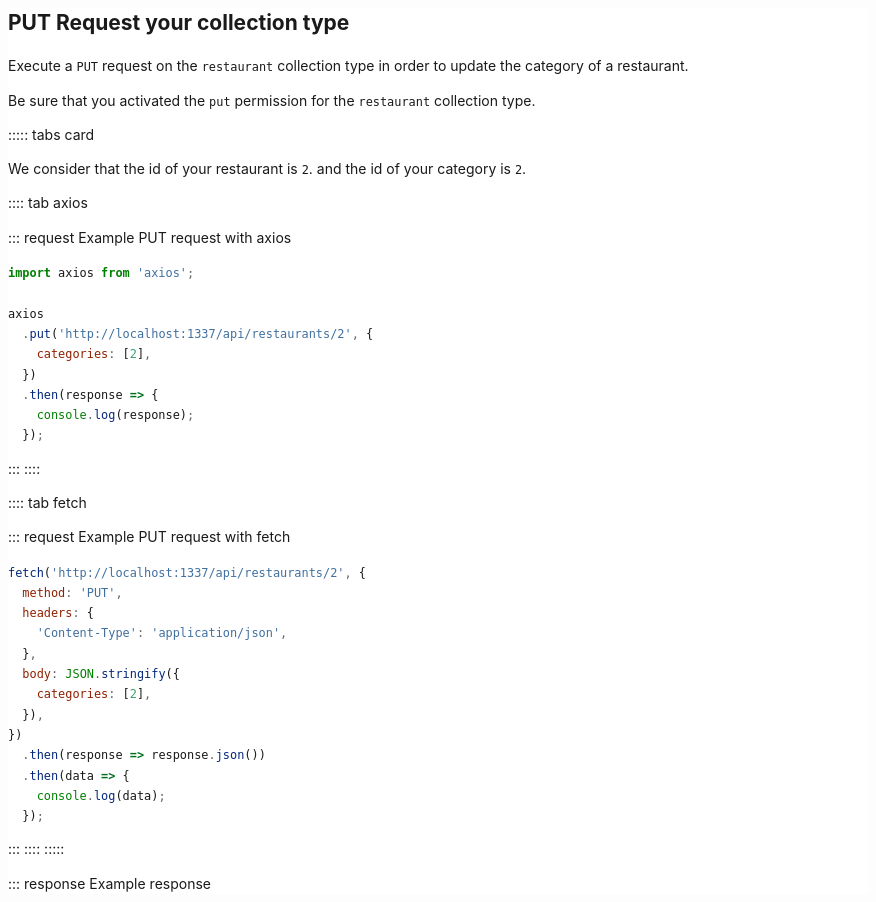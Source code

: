 ## PUT Request your collection type

Execute a `PUT` request on the `restaurant` collection type in order to update the category of a restaurant.

Be sure that you activated the `put` permission for the `restaurant` collection type.

::::: tabs card

We consider that the id of your restaurant is `2`.
and the id of your category is `2`.

:::: tab axios

::: request Example PUT request with axios

```js
import axios from 'axios';

axios
  .put('http://localhost:1337/api/restaurants/2', {
    categories: [2],
  })
  .then(response => {
    console.log(response);
  });
```

:::
::::

:::: tab fetch

::: request Example PUT request with fetch

```js
fetch('http://localhost:1337/api/restaurants/2', {
  method: 'PUT',
  headers: {
    'Content-Type': 'application/json',
  },
  body: JSON.stringify({
    categories: [2],
  }),
})
  .then(response => response.json())
  .then(data => {
    console.log(data);
  });
```

:::
::::
:::::

::: response Example response
